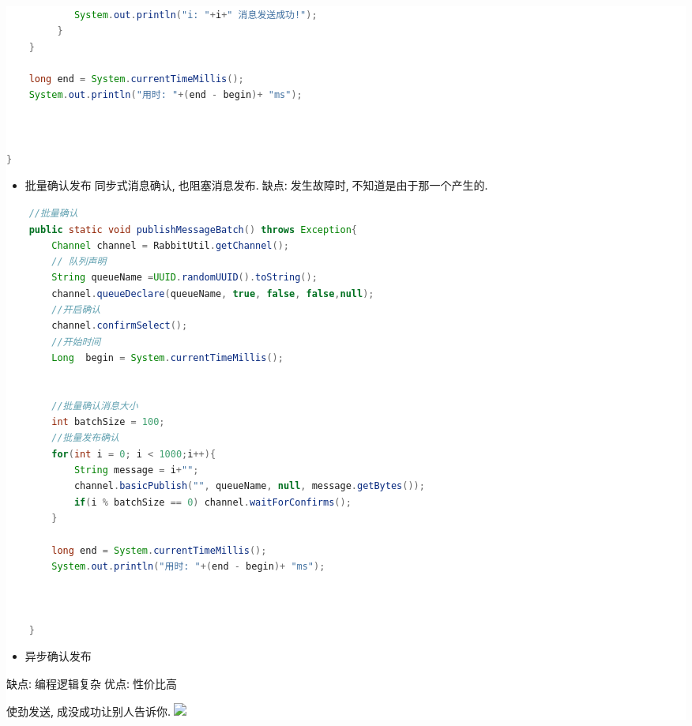 ```java
			System.out.println("i: "+i+" 消息发送成功!");
		 }
	}

	long end = System.currentTimeMillis();
	System.out.println("用时: "+(end - begin)+ "ms");



}
```


- 批量确认发布
	同步式消息确认, 也阻塞消息发布.
	缺点: 发生故障时, 不知道是由于那一个产生的.

```java
    //批量确认
    public static void publishMessageBatch() throws Exception{
        Channel channel = RabbitUtil.getChannel();
        // 队列声明 
        String queueName =UUID.randomUUID().toString();
        channel.queueDeclare(queueName, true, false, false,null);
        //开启确认
        channel.confirmSelect();
        //开始时间
        Long  begin = System.currentTimeMillis();


        //批量确认消息大小
        int batchSize = 100;
        //批量发布确认    
        for(int i = 0; i < 1000;i++){
            String message = i+"";
            channel.basicPublish("", queueName, null, message.getBytes());
            if(i % batchSize == 0) channel.waitForConfirms();
        }

        long end = System.currentTimeMillis();
        System.out.println("用时: "+(end - begin)+ "ms");



    }
```
- 异步确认发布

缺点: 编程逻辑复杂
优点: 性价比高

使劲发送, 成没成功让别人告诉你.
![](http://oss.re1ife.top/media/20230110164212.png)
